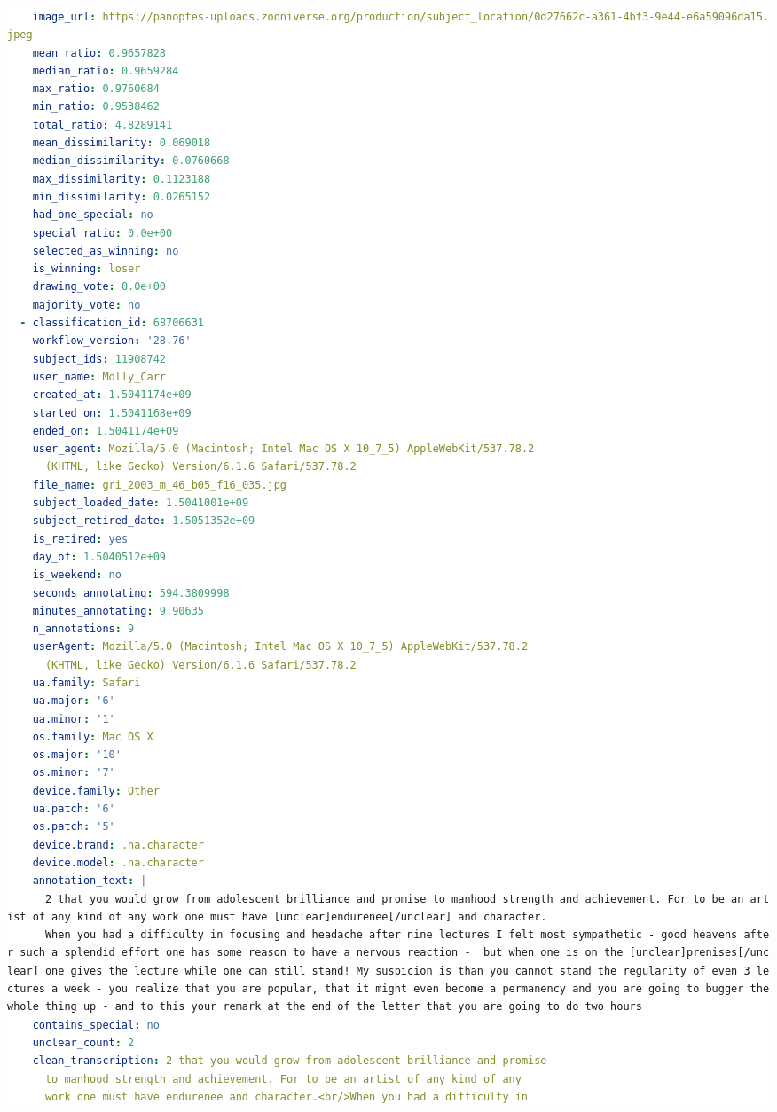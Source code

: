 ```yaml
    image_url: https://panoptes-uploads.zooniverse.org/production/subject_location/0d27662c-a361-4bf3-9e44-e6a59096da15.jpeg
    mean_ratio: 0.9657828
    median_ratio: 0.9659284
    max_ratio: 0.9760684
    min_ratio: 0.9538462
    total_ratio: 4.8289141
    mean_dissimilarity: 0.069018
    median_dissimilarity: 0.0760668
    max_dissimilarity: 0.1123188
    min_dissimilarity: 0.0265152
    had_one_special: no
    special_ratio: 0.0e+00
    selected_as_winning: no
    is_winning: loser
    drawing_vote: 0.0e+00
    majority_vote: no
  - classification_id: 68706631
    workflow_version: '28.76'
    subject_ids: 11908742
    user_name: Molly_Carr
    created_at: 1.5041174e+09
    started_on: 1.5041168e+09
    ended_on: 1.5041174e+09
    user_agent: Mozilla/5.0 (Macintosh; Intel Mac OS X 10_7_5) AppleWebKit/537.78.2
      (KHTML, like Gecko) Version/6.1.6 Safari/537.78.2
    file_name: gri_2003_m_46_b05_f16_035.jpg
    subject_loaded_date: 1.5041001e+09
    subject_retired_date: 1.5051352e+09
    is_retired: yes
    day_of: 1.5040512e+09
    is_weekend: no
    seconds_annotating: 594.3809998
    minutes_annotating: 9.90635
    n_annotations: 9
    userAgent: Mozilla/5.0 (Macintosh; Intel Mac OS X 10_7_5) AppleWebKit/537.78.2
      (KHTML, like Gecko) Version/6.1.6 Safari/537.78.2
    ua.family: Safari
    ua.major: '6'
    ua.minor: '1'
    os.family: Mac OS X
    os.major: '10'
    os.minor: '7'
    device.family: Other
    ua.patch: '6'
    os.patch: '5'
    device.brand: .na.character
    device.model: .na.character
    annotation_text: |-
      2 that you would grow from adolescent brilliance and promise to manhood strength and achievement. For to be an artist of any kind of any work one must have [unclear]endurenee[/unclear] and character.
      When you had a difficulty in focusing and headache after nine lectures I felt most sympathetic - good heavens after such a splendid effort one has some reason to have a nervous reaction -  but when one is on the [unclear]prenises[/unclear] one gives the lecture while one can still stand! My suspicion is than you cannot stand the regularity of even 3 lectures a week - you realize that you are popular, that it might even become a permanency and you are going to bugger the whole thing up - and to this your remark at the end of the letter that you are going to do two hours
    contains_special: no
    unclear_count: 2
    clean_transcription: 2 that you would grow from adolescent brilliance and promise
      to manhood strength and achievement. For to be an artist of any kind of any
      work one must have endurenee and character.<br/>When you had a difficulty in
```